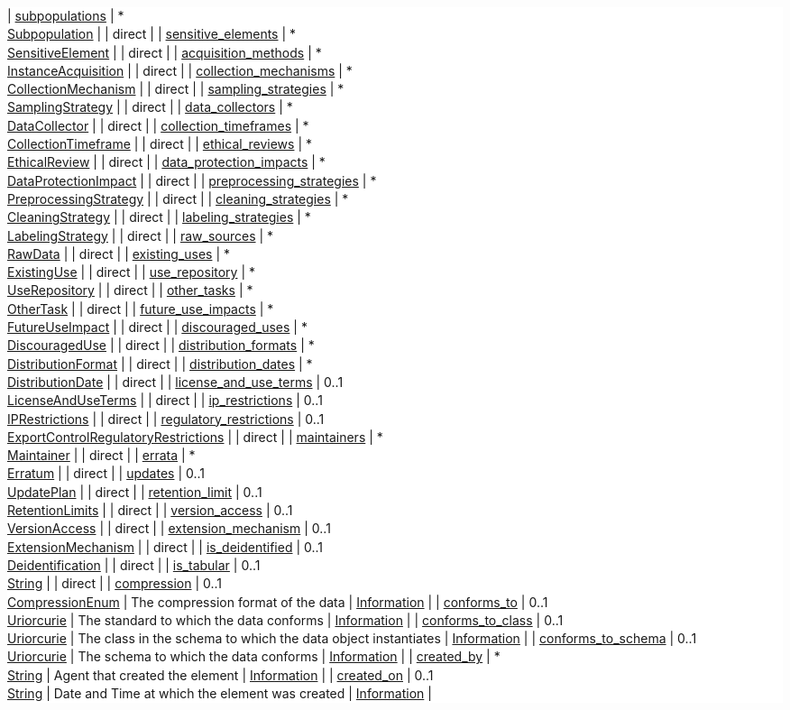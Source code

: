 | [subpopulations](subpopulations.md) | * <br/> [Subpopulation](Subpopulation.md) |  | direct |
| [sensitive_elements](sensitive_elements.md) | * <br/> [SensitiveElement](SensitiveElement.md) |  | direct |
| [acquisition_methods](acquisition_methods.md) | * <br/> [InstanceAcquisition](InstanceAcquisition.md) |  | direct |
| [collection_mechanisms](collection_mechanisms.md) | * <br/> [CollectionMechanism](CollectionMechanism.md) |  | direct |
| [sampling_strategies](sampling_strategies.md) | * <br/> [SamplingStrategy](SamplingStrategy.md) |  | direct |
| [data_collectors](data_collectors.md) | * <br/> [DataCollector](DataCollector.md) |  | direct |
| [collection_timeframes](collection_timeframes.md) | * <br/> [CollectionTimeframe](CollectionTimeframe.md) |  | direct |
| [ethical_reviews](ethical_reviews.md) | * <br/> [EthicalReview](EthicalReview.md) |  | direct |
| [data_protection_impacts](data_protection_impacts.md) | * <br/> [DataProtectionImpact](DataProtectionImpact.md) |  | direct |
| [preprocessing_strategies](preprocessing_strategies.md) | * <br/> [PreprocessingStrategy](PreprocessingStrategy.md) |  | direct |
| [cleaning_strategies](cleaning_strategies.md) | * <br/> [CleaningStrategy](CleaningStrategy.md) |  | direct |
| [labeling_strategies](labeling_strategies.md) | * <br/> [LabelingStrategy](LabelingStrategy.md) |  | direct |
| [raw_sources](raw_sources.md) | * <br/> [RawData](RawData.md) |  | direct |
| [existing_uses](existing_uses.md) | * <br/> [ExistingUse](ExistingUse.md) |  | direct |
| [use_repository](use_repository.md) | * <br/> [UseRepository](UseRepository.md) |  | direct |
| [other_tasks](other_tasks.md) | * <br/> [OtherTask](OtherTask.md) |  | direct |
| [future_use_impacts](future_use_impacts.md) | * <br/> [FutureUseImpact](FutureUseImpact.md) |  | direct |
| [discouraged_uses](discouraged_uses.md) | * <br/> [DiscouragedUse](DiscouragedUse.md) |  | direct |
| [distribution_formats](distribution_formats.md) | * <br/> [DistributionFormat](DistributionFormat.md) |  | direct |
| [distribution_dates](distribution_dates.md) | * <br/> [DistributionDate](DistributionDate.md) |  | direct |
| [license_and_use_terms](license_and_use_terms.md) | 0..1 <br/> [LicenseAndUseTerms](LicenseAndUseTerms.md) |  | direct |
| [ip_restrictions](ip_restrictions.md) | 0..1 <br/> [IPRestrictions](IPRestrictions.md) |  | direct |
| [regulatory_restrictions](regulatory_restrictions.md) | 0..1 <br/> [ExportControlRegulatoryRestrictions](ExportControlRegulatoryRestrictions.md) |  | direct |
| [maintainers](maintainers.md) | * <br/> [Maintainer](Maintainer.md) |  | direct |
| [errata](errata.md) | * <br/> [Erratum](Erratum.md) |  | direct |
| [updates](updates.md) | 0..1 <br/> [UpdatePlan](UpdatePlan.md) |  | direct |
| [retention_limit](retention_limit.md) | 0..1 <br/> [RetentionLimits](RetentionLimits.md) |  | direct |
| [version_access](version_access.md) | 0..1 <br/> [VersionAccess](VersionAccess.md) |  | direct |
| [extension_mechanism](extension_mechanism.md) | 0..1 <br/> [ExtensionMechanism](ExtensionMechanism.md) |  | direct |
| [is_deidentified](is_deidentified.md) | 0..1 <br/> [Deidentification](Deidentification.md) |  | direct |
| [is_tabular](is_tabular.md) | 0..1 <br/> [String](String.md) |  | direct |
| [compression](compression.md) | 0..1 <br/> [CompressionEnum](CompressionEnum.md) | The compression format of the data | [Information](Information.md) |
| [conforms_to](conforms_to.md) | 0..1 <br/> [Uriorcurie](Uriorcurie.md) | The standard to which the data conforms | [Information](Information.md) |
| [conforms_to_class](conforms_to_class.md) | 0..1 <br/> [Uriorcurie](Uriorcurie.md) | The class in the schema to which the data object instantiates | [Information](Information.md) |
| [conforms_to_schema](conforms_to_schema.md) | 0..1 <br/> [Uriorcurie](Uriorcurie.md) | The schema to which the data conforms | [Information](Information.md) |
| [created_by](created_by.md) | * <br/> [String](String.md) | Agent that created the element | [Information](Information.md) |
| [created_on](created_on.md) | 0..1 <br/> [String](String.md) | Date and Time at which the element was created | [Information](Information.md) |